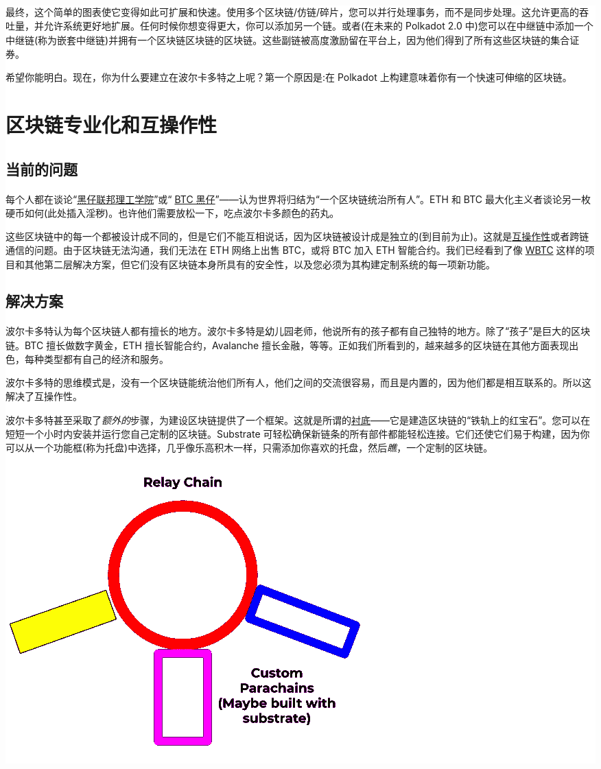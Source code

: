 最终，这个简单的图表使它变得如此可扩展和快速。使用多个区块链/仿链/碎片，您可以并行处理事务，而不是同步处理。这允许更高的吞吐量，并允许系统更好地扩展。任何时候你想变得更大，你可以添加另一个链。或者(在未来的 Polkadot 2.0 中)您可以在中继链中添加一个中继链(称为嵌套中继链)并拥有一个区块链区块链的区块链。这些副链被高度激励留在平台上，因为他们得到了所有这些区块链的集合证券。

希望你能明白。现在，你为什么要建立在波尔卡多特之上呢？第一个原因是:在 Polkadot 上构建意味着你有一个快速可伸缩的区块链。

# 区块链专业化和互操作性

## 当前的问题

每个人都在谈论“[黑仔联邦理工学院](https://decrypt.co/27605/next-generation-ethereum-killer-near-raises-21-6-million)”或“ [BTC 黑仔](https://medium.com/@marwolwarl/ampl-the-btc-killer-that-really-really-really-looks-like-a-ponzi-but-isnt-30dd4c75c5cc)”——认为世界将归结为“一个区块链统治所有人”。ETH 和 BTC 最大化主义者谈论另一枚硬币如何(此处插入淫秽)。也许他们需要放松一下，吃点波尔卡多颜色的药丸。

这些区块链中的每一个都被设计成不同的，但是它们不能互相说话，因为区块链被设计成是独立的(到目前为止)。这就是[互操作性](https://www.finextra.com/blogposting/18972/blockchain-and-interoperability-key-to-mass-adoption#:~:text=The%20vision%20of%20interoperable%20enterprise,integrating%20apps%20and%20making%20it)或者跨链通信的问题。由于区块链无法沟通，我们无法在 ETH 网络上出售 BTC，或将 BTC 加入 ETH 智能合约。我们已经看到了像 [WBTC](https://news.bitcoin.com/ethereums-wrapped-bitcoin-set-to-eclipse-lightning-network-capacity/#:~:text=Wrapped%20Bitcoin%20Contract%20Captures%20558%20BTC&text=Essentially%20WBTC%20is%20an%20ERC20,liquidity%20into%20the%20crypto%20ecosystem.) 这样的项目和其他第二层解决方案，但它们没有区块链本身所具有的安全性，以及您必须为其构建定制系统的每一项新功能。

## 解决方案

波尔卡多特认为每个区块链人都有擅长的地方。波尔卡多特是幼儿园老师，他说所有的孩子都有自己独特的地方。除了“孩子”是巨大的区块链。BTC 擅长做数字黄金，ETH 擅长智能合约，Avalanche 擅长金融，等等。正如我们所看到的，越来越多的区块链在其他方面表现出色，每种类型都有自己的经济和服务。

波尔卡多特的思维模式是，没有一个区块链能统治他们所有人，他们之间的交流很容易，而且是内置的，因为他们都是相互联系的。所以这解决了互操作性。

波尔卡多特甚至采取了*额外的*步骤，为建设区块链提供了一个框架。这就是所谓的[衬底](https://www.substrate.io/)——它是建造区块链的“铁轨上的红宝石”。您可以在短短一个小时内安装并运行您自己定制的区块链。Substrate 可轻松确保新链条的所有部件都能轻松连接。它们还使它们易于构建，因为你可以从一个功能框(称为托盘)中选择，几乎像乐高积木一样，只需添加你喜欢的托盘，然后*瞧*，一个定制的区块链。

![](img/6707f4ada972ab92def55fc524df3c16.png)
